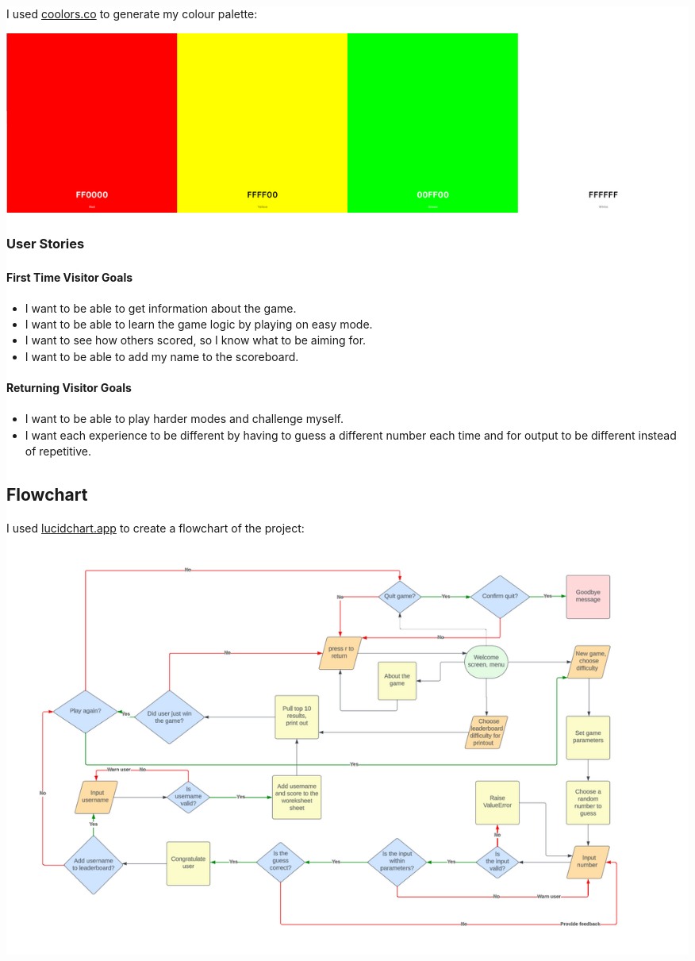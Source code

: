 I used [coolors.co](https://coolors.co/ff0000-ffff00-00ff00-ffffff) to generate my colour palette:

![screenshot](documentation/general/palette.png)

### User Stories

#### First Time Visitor Goals
- I want to be able to get information about the game.
- I want to be able to learn the game logic by playing on easy mode.
- I want to see how others scored, so I know what to be aiming for.
- I want to be able to add my name to the scoreboard.

#### Returning Visitor Goals
- I want to be able to play harder modes and challenge myself.
- I want each experience to be different by having to guess a different number each time and for output to be different instead of repetitive.

## Flowchart

I used [lucidchart.app](https://lucid.app/) to create a flowchart of the project:

![screenshot](documentation/general/flowchart.png)
